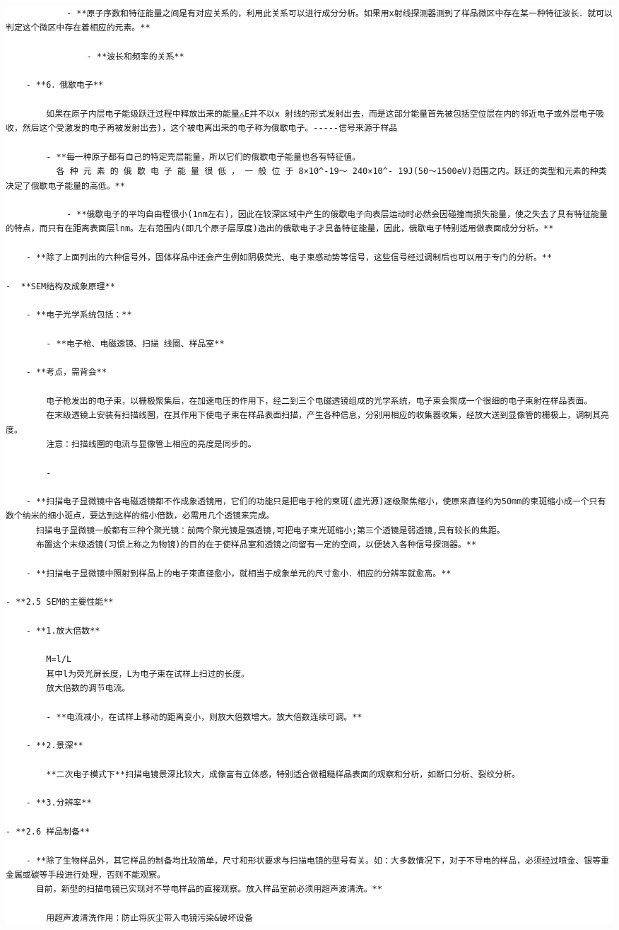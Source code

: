 				- **原子序数和特征能量之间是有对应关系的，利用此关系可以进行成分分析。如果用x射线探测器测到了样品微区中存在某一种特征波长．就可以判定这个微区中存在着相应的元素。**

					- **波长和频率的关系**

		- **6．俄歇电子**

			如果在原子内层电子能级跃迁过程中释放出来的能量△E并不以x 射线的形式发射出去，而是这部分能量首先被包括空位层在内的邻近电子或外层电子吸收，然后这个受激发的电子再被发射出去)，这个被电离出来的电子称为俄歇电子。-----信号来源于样品

			- **每一种原子都有自己的特定壳层能量，所以它们的俄歇电子能量也各有特征值。  
			  各 种 元 素 的 俄 歇 电 子 能 量 很 低 ， 一 般 位 于 8×10^-19～ 240×10^- 19J(50～1500eV)范围之内。跃迁的类型和元素的种类决定了俄歇电子能量的高低。**

				- **俄歇电子的平均自由程很小(1nm左右)，因此在较深区域中产生的俄歇电子向表层运动时必然会因碰撞而损失能量，使之失去了具有特征能量的特点，而只有在距离表面层lnm。左右范围内(即几个原子层厚度)逸出的俄歇电子才具备特征能量，因此，俄歇电子特别适用做表面成分分析。**

		- **除了上面列出的六种信号外，固体样品中还会产生例如阴极荧光、电子束感动势等信号，这些信号经过调制后也可以用于专门的分析。**

	-  **SEM结构及成象原理**

		- **电子光学系统包括：**

			- **电子枪、电磁透镜、扫描 线圈、样品室**

		- **考点，需背会**

			电子枪发出的电子束，以栅极聚集后，在加速电压的作用下，经二到三个电磁透镜组成的光学系统，电子束会聚成一个很细的电子束射在样品表面。  
			在末级透镜上安装有扫描线圈，在其作用下使电子束在样品表面扫描，产生各种信息，分别用相应的收集器收集，经放大送到显像管的栅极上，调制其亮度。  
			注意：扫描线圈的电流与显像管上相应的亮度是同步的。

			- 

		- **扫描电子显微镜中各电磁透镜都不作成象透镜用，它们的功能只是把电于枪的柬斑(虚光源)逐级聚焦缩小，使原来直径约为50mm的束斑缩小成一个只有数个纳米的细小斑点，要达到这样的缩小倍数，必需用几个透镜来完成。  
		  扫描电子显微镜一般都有三种个聚光镜：前两个聚光镜是强透镜,可把电子束光斑缩小;第三个透镜是弱透镜,具有较长的焦距。  
		  布置这个末级透镜(习惯上称之为物镜)的目的在于使样品室和透镜之间留有一定的空间，以便装入各种信号探测器。**

		- **扫描电子显微镜中照射到样品上的电子束直径愈小，就相当于成象单元的尺寸愈小．相应的分辨率就愈高。**

	- **2.5 SEM的主要性能**

		- **1.放大倍数**

			M=l/L   
			其中l为荧光屏长度，L为电子束在试样上扫过的长度。  
			放大倍数的调节电流。

			- **电流减小，在试样上移动的距离变小，则放大倍数增大。放大倍数连续可调。**

		- **2.景深**

			**二次电子模式下**扫描电镜景深比较大，成像富有立体感，特别适合做粗糙样品表面的观察和分析，如断口分析、裂纹分析。

		- **3.分辨率**

	- **2.6 样品制备**

		- **除了生物样品外，其它样品的制备均比较简单，尺寸和形状要求与扫描电镜的型号有关。如：大多数情况下，对于不导电的样品，必须经过喷金、银等重金属或碳等手段进行处理，否则不能观察。  
		  目前，新型的扫描电镜已实现对不导电样品的直接观察。放入样品室前必须用超声波清洗。**

			用超声波清洗作用：防止将灰尘带入电镜污染&破坏设备
